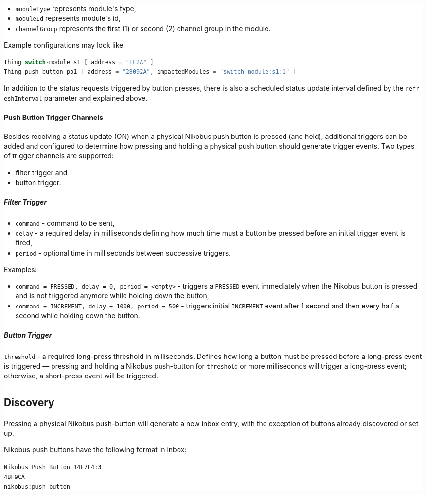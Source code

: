 - `moduleType` represents module's type,
- `moduleId` represents module's id,
- `channelGroup` represents the first (1) or second (2) channel group in the module.

 Example configurations may look like:

```java
Thing switch-module s1 [ address = "FF2A" ]
Thing push-button pb1 [ address = "28092A", impactedModules = "switch-module:s1:1" ]
```

In addition to the status requests triggered by button presses, there is also a scheduled status update interval defined by the `refreshInterval` parameter and explained above.

#### Push Button Trigger Channels

Besides receiving a status update (ON) when a physical Nikobus push button is pressed (and held), additional triggers can be added and configured to determine how pressing and holding a physical push button should generate trigger events. Two types of trigger channels are supported:

- filter trigger and
- button trigger.

##### Filter Trigger

- `command` - command to be sent,
- `delay` - a required delay in milliseconds defining how much time must a button be pressed before an initial trigger event is fired,
- `period` - optional time in milliseconds between successive triggers.

Examples:

- `command = PRESSED, delay = 0, period = <empty>` - triggers a `PRESSED` event immediately when the Nikobus button is pressed and is not triggered anymore while holding down the button,
- `command = INCREMENT, delay = 1000, period = 500` - triggers initial `INCREMENT` event after 1 second and then every half a second while holding down the button.

##### Button Trigger

`threshold` - a required long-press threshold in milliseconds. Defines how long a button must be pressed before a long-press event is triggered — pressing and holding a Nikobus push-button for `threshold` or more milliseconds will trigger a long-press event; otherwise, a short-press event will be triggered.

## Discovery

Pressing a physical Nikobus push-button will generate a new inbox entry, with the exception of buttons already discovered or set up.

Nikobus push buttons have the following format in inbox:

```text
Nikobus Push Button 14E7F4:3
4BF9CA
nikobus:push-button
```
